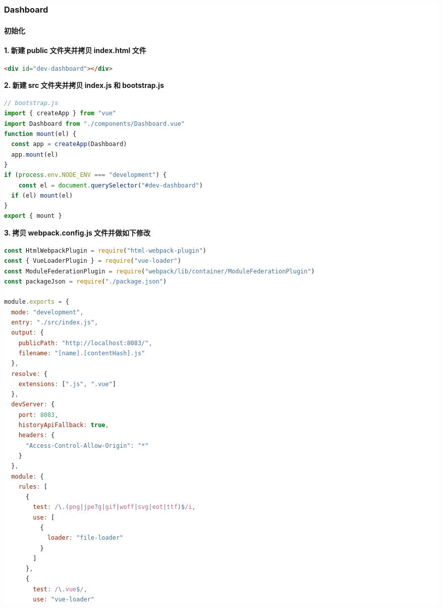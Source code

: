 

### Dashboard

#### 初始化

**1. 新建 public 文件夹并拷贝 index.html 文件**

```html
<div id="dev-dashboard"></div>
```

**2. 新建 src 文件夹并拷贝 index.js 和 bootstrap.js**

```js
// bootstrap.js
import { createApp } from "vue"
import Dashboard from "./components/Dashboard.vue"
function mount(el) {
  const app = createApp(Dashboard) 
  app.mount(el)
}
if (process.env.NODE_ENV === "development") {
	const el = document.querySelector("#dev-dashboard") 
  if (el) mount(el)
}
export { mount }
```

**3. 拷贝 webpack.config.js 文件并做如下修改**

```js
const HtmlWebpackPlugin = require("html-webpack-plugin")
const { VueLoaderPlugin } = require("vue-loader")
const ModuleFederationPlugin = require("webpack/lib/container/ModuleFederationPlugin")
const packageJson = require("./package.json")

module.exports = {
  mode: "development",
  entry: "./src/index.js",
  output: {
    publicPath: "http://localhost:8083/",
    filename: "[name].[contentHash].js"
  },
  resolve: {
    extensions: [".js", ".vue"]
  },
  devServer: {
    port: 8083,
    historyApiFallback: true,
    headers: {
      "Access-Control-Allow-Origin": "*"
    }
  },
  module: {
    rules: [
      {
        test: /\.(png|jpe?g|gif|woff|svg|eot|ttf)$/i,
        use: [
          {
            loader: "file-loader"
          }
        ]
      },
      {
        test: /\.vue$/,
        use: "vue-loader"
```
